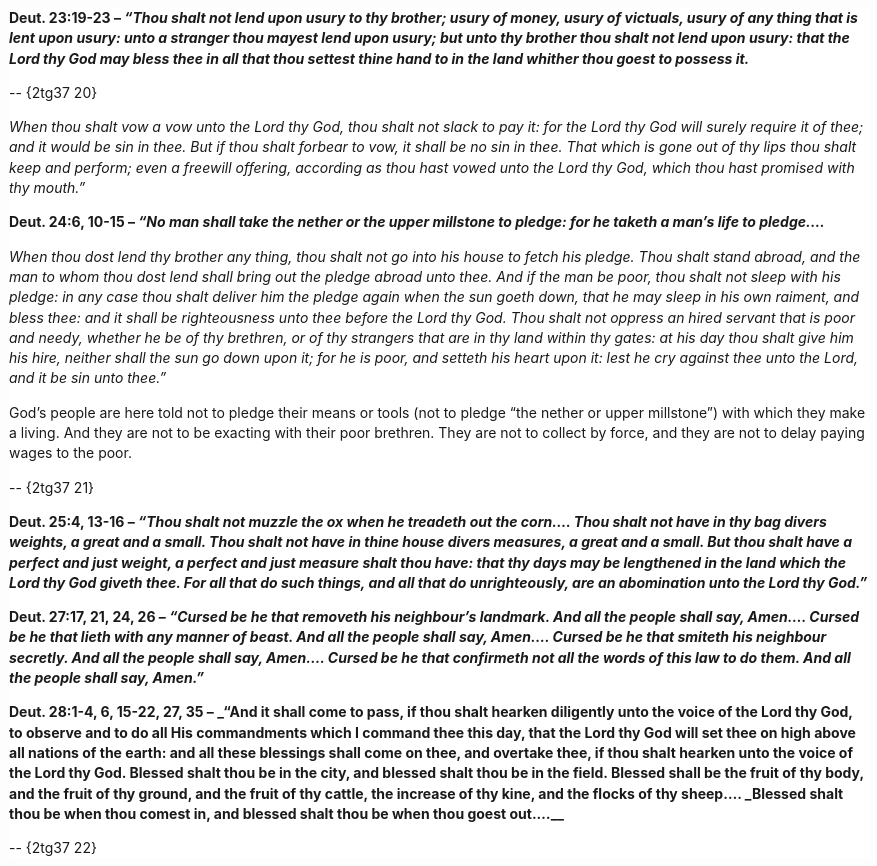  **Deut. 23:19-23 – _“Thou shalt not lend upon usury to thy brother; usury of money, usury of victuals, usury of any thing that is lent upon usury: unto a stranger thou mayest lend upon usury; but unto thy brother thou shalt not lend upon usury: that the Lord thy God may bless thee in all that thou settest thine hand to in the land whither thou goest to possess it._**

 -- {2tg37 20}   
  
   _When thou shalt vow a vow unto the Lord thy God, thou shalt not slack to pay it: for the Lord thy God will surely require it of thee; and it would be sin in thee. But if thou shalt forbear to vow, it shall be no sin in thee. That which is gone out of thy lips thou shalt keep and perform; even a freewill offering, according as thou hast vowed unto the Lord thy God, which thou hast promised with thy mouth.”_

 **Deut. 24:6, 10-15 – _“No man shall take the nether or the upper millstone to pledge: for he taketh a man’s life to pledge.…_**

 _When thou dost lend thy brother any thing, thou shalt not go into his house to fetch his pledge. Thou shalt stand abroad, and the man to whom thou dost lend shall bring out the pledge abroad unto thee. And if the man be poor, thou shalt not sleep with his pledge: in any case thou shalt deliver him the pledge again when the sun goeth down, that he may sleep in his own raiment, and bless thee: and it shall be righteousness unto thee before the Lord thy God. Thou shalt not oppress an hired servant that is poor and needy, whether he be of thy brethren, or of thy strangers that are in thy land within thy gates: at his day thou shalt give him his hire, neither shall the sun go down upon it; for he is poor, and setteth his heart upon it: lest he cry against thee unto the Lord, and it be sin unto thee.”_

 God’s people are here told not to pledge their means or tools (not to pledge “the nether or upper millstone”) with which they make a living. And they are not to be exacting with their poor brethren. They are not to collect by force, and they are not to delay paying wages to the poor.

 -- {2tg37 21}   
  
   **Deut. 25:4, 13-16 – _“Thou shalt not muzzle the ox when he treadeth out the corn…. Thou shalt not have in thy bag divers weights, a great and a small. Thou shalt not have in thine house divers measures, a great and a small. But thou shalt have a perfect and just weight, a perfect and just measure shalt thou have: that thy days may be lengthened in the land which the Lord thy God giveth thee. For all that do such things, and all that do unrighteously, are an abomination unto the Lord thy God.”_**

 **Deut. 27:17, 21, 24, 26 – _“Cursed be he that removeth his neighbour’s landmark. And all the people shall say, Amen…. Cursed be he that lieth with any manner of beast. And all the people shall say, Amen…. Cursed be he that smiteth his neighbour secretly. And all the people shall say, Amen…. Cursed be he that confirmeth not all the words of this law to do them. And all the people shall say, Amen.”_**

 **Deut. 28:1-4, 6, 15-22, 27, 35 – _“And it shall come to pass, if thou shalt hearken diligently unto the voice of the Lord thy God, to observe and to do all His commandments which I command thee this day, that the Lord thy God will set thee on high above all nations of the earth: and all these blessings shall come on thee, and overtake thee, if thou shalt hearken unto the voice of the Lord thy God. Blessed shalt thou be in the city, and blessed shalt thou be in the field. Blessed shall be the fruit of thy body, and the fruit of thy ground, and the fruit of thy cattle, the increase of thy kine, and the flocks of thy sheep…. _Blessed shalt thou be when thou comest in, and blessed shalt thou be when thou goest out.…__**

 -- {2tg37 22}   
  